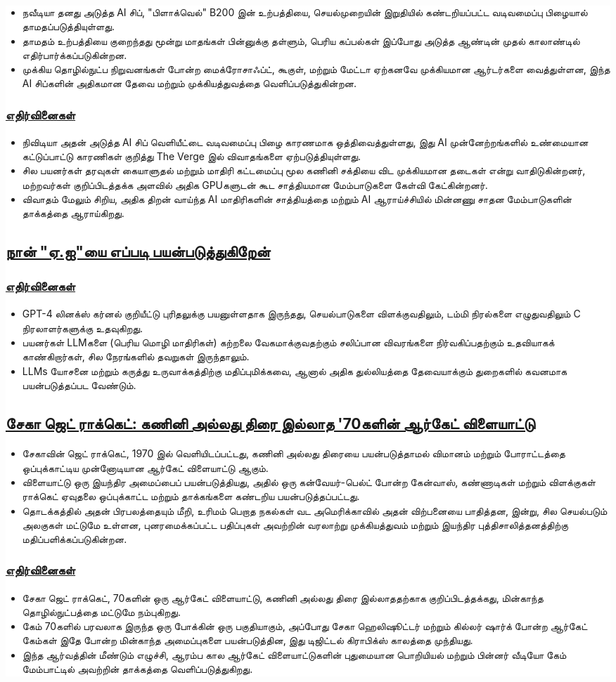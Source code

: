 - நவீடியா தனது அடுத்த AI சிப், "பிளாக்வெல்" B200 இன் உற்பத்தியை, செயல்முறையின் இறுதியில் கண்டறியப்பட்ட வடிவமைப்பு பிழையால் தாமதப்படுத்தியுள்ளது.
- தாமதம் உற்பத்தியை குறைந்தது மூன்று மாதங்கள் பின்னுக்கு தள்ளும், பெரிய கப்பல்கள் இப்போது அடுத்த ஆண்டின் முதல் காலாண்டில் எதிர்பார்க்கப்படுகின்றன.
- முக்கிய தொழில்நுட்ப நிறுவனங்கள் போன்ற மைக்ரோசாஃப்ட், கூகுள், மற்றும் மேட்டா ஏற்கனவே முக்கியமான ஆர்டர்களை வைத்துள்ளன, இந்த AI சிப்களின் அதிகமான தேவை மற்றும் முக்கியத்துவத்தை வெளிப்படுத்துகின்றன.

### [எதிர்வினைகள்](https://news.ycombinator.com/item?id=41150278)

- நிவிடியா அதன் அடுத்த AI சிப் வெளியீட்டை வடிவமைப்பு பிழை காரணமாக ஒத்திவைத்துள்ளது, இது AI முன்னேற்றங்களில் உண்மையான கட்டுப்பாட்டு காரணிகள் குறித்து The Verge இல் விவாதங்களை ஏற்படுத்தியுள்ளது.
- சில பயனர்கள் தரவுகள் கையாளுதல் மற்றும் மாதிரி கட்டமைப்பு மூல கணினி சக்தியை விட முக்கியமான தடைகள் என்று வாதிடுகின்றனர், மற்றவர்கள் குறிப்பிடத்தக்க அளவில் அதிக GPUகளுடன் கூட சாத்தியமான மேம்பாடுகளை கேள்வி கேட்கின்றனர்.
- விவாதம் மேலும் சிறிய, அதிக திறன் வாய்ந்த AI மாதிரிகளின் சாத்தியத்தை மற்றும் AI ஆராய்ச்சியில் மின்னணு சாதன மேம்பாடுகளின் தாக்கத்தை ஆராய்கிறது.

## [நான் "ஏ.ஐ"யை எப்படி பயன்படுத்துகிறேன்](https://nicholas.carlini.com/writing/2024/how-i-use-ai.html)

### [எதிர்வினைகள்](https://news.ycombinator.com/item?id=41150317)

- GPT-4 லினக்ஸ் கர்னல் குறியீட்டு புரிதலுக்கு பயனுள்ளதாக இருந்தது, செயல்பாடுகளை விளக்குவதிலும், டம்மி நிரல்களை எழுதுவதிலும் C நிரலாளர்களுக்கு உதவுகிறது.
- பயனர்கள் LLMகளை (பெரிய மொழி மாதிரிகள்) கற்றலை வேகமாக்குவதற்கும் சலிப்பான விவரங்களை நிர்வகிப்பதற்கும் உதவியாகக் காண்கிறார்கள், சில நேரங்களில் தவறுகள் இருந்தாலும்.
- LLMs யோசனை மற்றும் கருத்து உருவாக்கத்திற்கு மதிப்புமிக்கவை, ஆனால் அதிக துல்லியத்தை தேவையாக்கும் துறைகளில் கவனமாக பயன்படுத்தப்பட வேண்டும்.

## [சேகா ஜெட் ராக்கெட்: கணினி அல்லது திரை இல்லாத '70களின் ஆர்கேட் விளையாட்டு](https://newatlas.com/games/sega-jet-rocket-arcade-game/)

- சேகாவின் ஜெட் ராக்கெட், 1970 இல் வெளியிடப்பட்டது, கணினி அல்லது திரையை பயன்படுத்தாமல் விமானம் மற்றும் போராட்டத்தை ஒப்புக்காட்டிய முன்னோடியான ஆர்கேட் விளையாட்டு ஆகும்.
- விளையாட்டு ஒரு இயந்திர அமைப்பைப் பயன்படுத்தியது, அதில் ஒரு கன்வேயர்-பெல்ட் போன்ற கேன்வாஸ், கண்ணாடிகள் மற்றும் விளக்குகள் ராக்கெட் ஏவுதலை ஒப்புக்காட்ட மற்றும் தாக்கங்களை கண்டறிய பயன்படுத்தப்பட்டது.
- தொடக்கத்தில் அதன் பிரபலத்தையும் மீறி, உரிமம் பெறாத நகல்கள் வட அமெரிக்காவில் அதன் விற்பனையை பாதித்தன, இன்று, சில செயல்படும் அலகுகள் மட்டுமே உள்ளன, புனரமைக்கப்பட்ட பதிப்புகள் அவற்றின் வரலாற்று முக்கியத்துவம் மற்றும் இயந்திர புத்திசாலித்தனத்திற்கு மதிப்பளிக்கப்படுகின்றன.

### [எதிர்வினைகள்](https://news.ycombinator.com/item?id=41150069)

- சேகா ஜெட் ராக்கெட், 70களின் ஒரு ஆர்கேட் விளையாட்டு, கணினி அல்லது திரை இல்லாததற்காக குறிப்பிடத்தக்கது, மின்காந்த தொழில்நுட்பத்தை மட்டுமே நம்புகிறது.
- கேம் 70களில் பரவலாக இருந்த ஒரு போக்கின் ஒரு பகுதியாகும், அப்போது சேகா ஹெலிஷூட்டர் மற்றும் கில்லர் ஷார்க் போன்ற ஆர்கேட் கேம்கள் இதே போன்ற மின்காந்த அமைப்புகளை பயன்படுத்தின, இது டிஜிட்டல் கிராபிக்ஸ் காலத்தை முந்தியது.
- இந்த ஆர்வத்தின் மீண்டும் எழுச்சி, ஆரம்ப கால ஆர்கேட் விளையாட்டுகளின் புதுமையான பொறியியல் மற்றும் பின்னர் வீடியோ கேம் மேம்பாட்டில் அவற்றின் தாக்கத்தை வெளிப்படுத்துகிறது.
